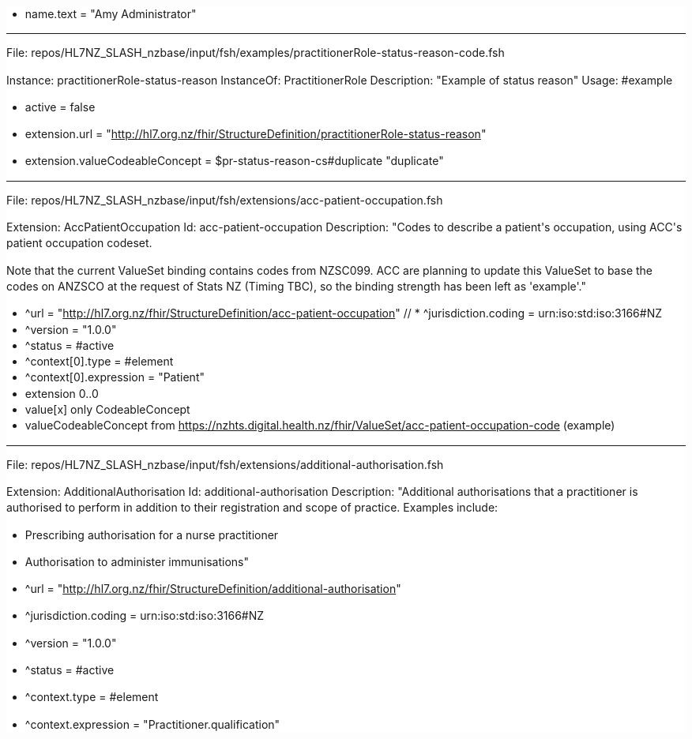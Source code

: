 * name.text = "Amy Administrator"

---

File: repos/HL7NZ_SLASH_nzbase/input/fsh/examples/practitionerRole-status-reason-code.fsh

Instance: practitionerRole-status-reason
InstanceOf: PractitionerRole
Description: "Example of status reason"
Usage: #example

* active = false

* extension.url = "http://hl7.org.nz/fhir/StructureDefinition/practitionerRole-status-reason"
* extension.valueCodeableConcept = $pr-status-reason-cs#duplicate "duplicate"




---

File: repos/HL7NZ_SLASH_nzbase/input/fsh/extensions/acc-patient-occupation.fsh

Extension: AccPatientOccupation
Id: acc-patient-occupation
Description: "Codes to describe a patient's occupation, using ACC's patient occupation codeset. 

Note that the current ValueSet binding contains codes from NZSC099. ACC are planning to update this ValueSet to base the codes on ANZSCO at the request of Stats NZ (Timing TBC), so the binding strength has been left as 'example'."

* ^url = "http://hl7.org.nz/fhir/StructureDefinition/acc-patient-occupation"
// * ^jurisdiction.coding = urn:iso:std:iso:3166#NZ
* ^version = "1.0.0"
* ^status = #active
* ^context[0].type = #element
* ^context[0].expression = "Patient"
* extension 0..0
* value[x] only CodeableConcept
* valueCodeableConcept from https://nzhts.digital.health.nz/fhir/ValueSet/acc-patient-occupation-code (example)

---

File: repos/HL7NZ_SLASH_nzbase/input/fsh/extensions/additional-authorisation.fsh

Extension: AdditionalAuthorisation
Id: additional-authorisation
Description: "Additional authorisations that a practitioner is authorised to perform in addition to their registration and scope of practice. Examples include:
* Prescribing authorisation for a nurse practitioner
* Authorisation to administer immunisations"

* ^url = "http://hl7.org.nz/fhir/StructureDefinition/additional-authorisation"
* ^jurisdiction.coding = urn:iso:std:iso:3166#NZ
* ^version = "1.0.0"
* ^status = #active

* ^context.type = #element
* ^context.expression = "Practitioner.qualification"
